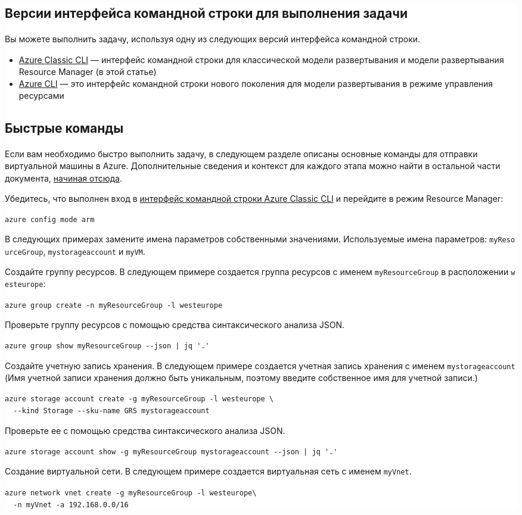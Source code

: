 
## <a name="cli-versions-to-complete-the-task"></a>Версии интерфейса командной строки для выполнения задачи
Вы можете выполнить задачу, используя одну из следующих версий интерфейса командной строки.

- [Azure Classic CLI](#quick-commands) — интерфейс командной строки для классической модели развертывания и модели развертывания Resource Manager (в этой статье)
- [Azure CLI](create-cli-complete.md?toc=%2fazure%2fvirtual-machines%2flinux%2ftoc.json) — это интерфейс командной строки нового поколения для модели развертывания в режиме управления ресурсами


## <a name="quick-commands"></a>Быстрые команды
Если вам необходимо быстро выполнить задачу, в следующем разделе описаны основные команды для отправки виртуальной машины в Azure. Дополнительные сведения и контекст для каждого этапа можно найти в остальной части документа, [начиная отсюда](#detailed-walkthrough).

Убедитесь, что выполнен вход в [интерфейс командной строки Azure Classic CLI](../../cli-install-nodejs.md?toc=%2fazure%2fvirtual-machines%2flinux%2ftoc.json) и перейдите в режим Resource Manager:

```azurecli
azure config mode arm
```

В следующих примерах замените имена параметров собственными значениями. Используемые имена параметров: `myResourceGroup`, `mystorageaccount` и `myVM`.

Создайте группу ресурсов. В следующем примере создается группа ресурсов с именем `myResourceGroup` в расположении `westeurope`:

```azurecli
azure group create -n myResourceGroup -l westeurope
```

Проверьте группу ресурсов с помощью средства синтаксического анализа JSON.

```azurecli
azure group show myResourceGroup --json | jq '.'
```

Создайте учетную запись хранения. В следующем примере создается учетная запись хранения с именем `mystorageaccount` (Имя учетной записи хранения должно быть уникальным, поэтому введите собственное имя для учетной записи.)

```azurecli
azure storage account create -g myResourceGroup -l westeurope \
  --kind Storage --sku-name GRS mystorageaccount
```

Проверьте ее с помощью средства синтаксического анализа JSON.

```azurecli
azure storage account show -g myResourceGroup mystorageaccount --json | jq '.'
```

Создание виртуальной сети. В следующем примере создается виртуальная сеть с именем `myVnet`.

```azurecli
azure network vnet create -g myResourceGroup -l westeurope\
  -n myVnet -a 192.168.0.0/16
```
